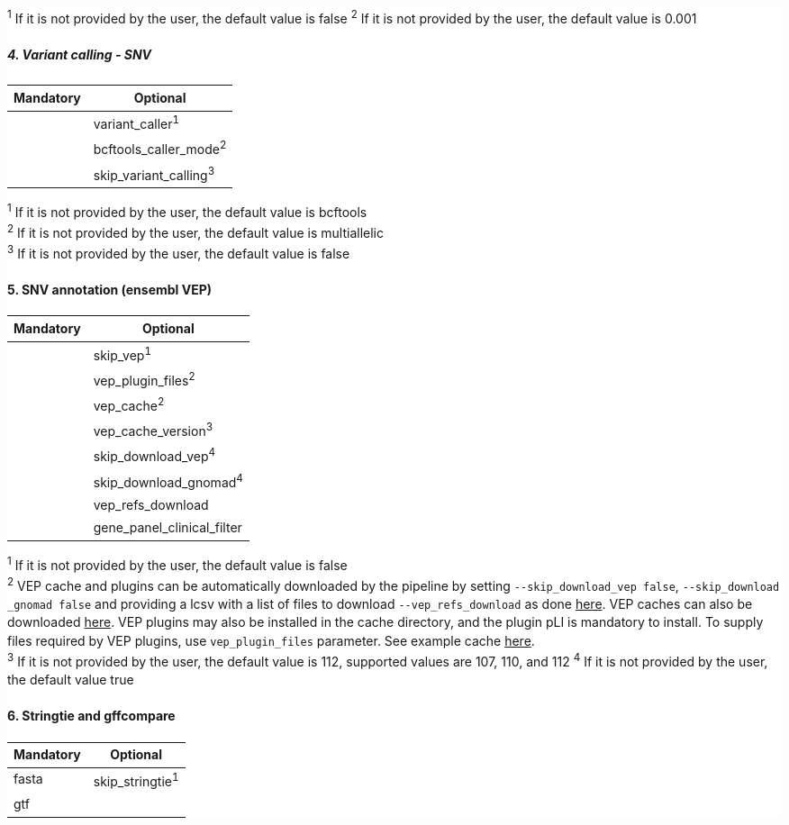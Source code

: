<sup>1</sup> If it is not provided by the user, the default value is false
<sup>2</sup> If it is not provided by the user, the default value is 0.001

##### 4. Variant calling - SNV

| Mandatory | Optional                         |
| --------- | -------------------------------- |
|           | variant_caller<sup>1</sup>       |
|           | bcftools_caller_mode<sup>2</sup> |
|           | skip_variant_calling<sup>3</sup> |

<sup>1</sup> If it is not provided by the user, the default value is bcftools<br />
<sup>2</sup> If it is not provided by the user, the default value is multiallelic<br />
<sup>3</sup> If it is not provided by the user, the default value is false

#### 5. SNV annotation (ensembl VEP)

| Mandatory | Optional                         |
| --------- | -------------------------------- |
|           | skip_vep<sup>1</sup>             |
|           | vep_plugin_files<sup>2</sup>     |
|           | vep_cache<sup>2</sup>            |
|           | vep_cache_version<sup>3</sup>    |
|           | skip_download_vep<sup>4</sup>    |
|           | skip_download_gnomad<sup>4</sup> |
|           | vep_refs_download                |
|           | gene_panel_clinical_filter       |

<sup>1</sup> If it is not provided by the user, the default value is false<br />
<sup>2</sup> VEP cache and plugins can be automatically downloaded by the pipeline by setting `--skip_download_vep false`, `--skip_download_gnomad false` and providing a lcsv with a list of files to download `--vep_refs_download` as done [here](https://github.com/genomic-medicine-sweden/tomte/blob/dev/test_data/vep_to_download.csv). VEP caches can also be downloaded [here](https://www.ensembl.org/info/docs/tools/vep/script/vep_cache.html#cache). VEP plugins may also be installed in the cache directory, and the plugin pLI is mandatory to install. To supply files required by VEP plugins, use `vep_plugin_files` parameter. See example cache [here](https://raw.githubusercontent.com/nf-core/test-datasets/raredisease/reference/vep_cache_and_plugins.tar.gz).<br />
<sup>3</sup> If it is not provided by the user, the default value is 112, supported values are 107, 110, and 112
<sup>4</sup> If it is not provided by the user, the default value true

#### 6. Stringtie and gffcompare

| Mandatory | Optional                   |
| --------- | -------------------------- |
| fasta     | skip_stringtie<sup>1</sup> |
| gtf       |                            |
